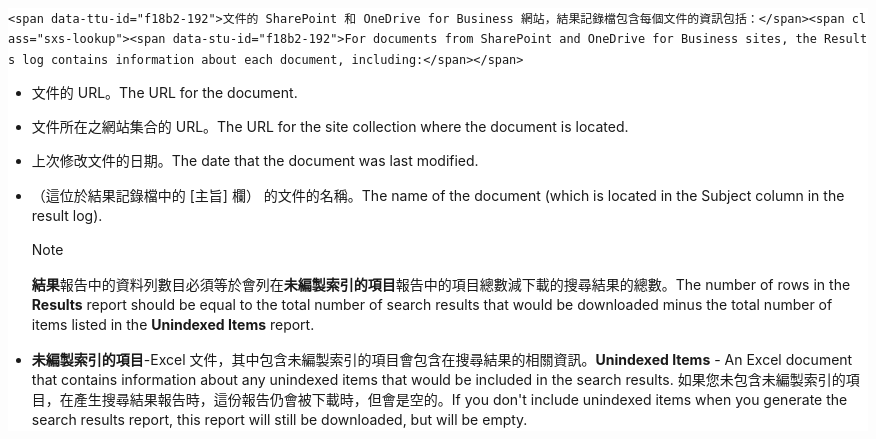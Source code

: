     <span data-ttu-id="f18b2-192">文件的 SharePoint 和 OneDrive for Business 網站，結果記錄檔包含每個文件的資訊包括：</span><span class="sxs-lookup"><span data-stu-id="f18b2-192">For documents from SharePoint and OneDrive for Business sites, the Results log contains information about each document, including:</span></span>
    
  - <span data-ttu-id="f18b2-193">文件的 URL。</span><span class="sxs-lookup"><span data-stu-id="f18b2-193">The URL for the document.</span></span>
    
  - <span data-ttu-id="f18b2-194">文件所在之網站集合的 URL。</span><span class="sxs-lookup"><span data-stu-id="f18b2-194">The URL for the site collection where the document is located.</span></span>
    
  - <span data-ttu-id="f18b2-195">上次修改文件的日期。</span><span class="sxs-lookup"><span data-stu-id="f18b2-195">The date that the document was last modified.</span></span>
    
  - <span data-ttu-id="f18b2-196">（這位於結果記錄檔中的 [主旨] 欄） 的文件的名稱。</span><span class="sxs-lookup"><span data-stu-id="f18b2-196">The name of the document (which is located in the Subject column in the result log).</span></span>
    
    > [!NOTE]
    > <span data-ttu-id="f18b2-197">**結果**報告中的資料列數目必須等於會列在**未編製索引的項目**報告中的項目總數減下載的搜尋結果的總數。</span><span class="sxs-lookup"><span data-stu-id="f18b2-197">The number of rows in the **Results** report should be equal to the total number of search results that would be downloaded minus the total number of items listed in the **Unindexed Items** report.</span></span> 
  
- <span data-ttu-id="f18b2-198">**未編製索引的項目**-Excel 文件，其中包含未編製索引的項目會包含在搜尋結果的相關資訊。</span><span class="sxs-lookup"><span data-stu-id="f18b2-198">**Unindexed Items** - An Excel document that contains information about any unindexed items that would be included in the search results.</span></span> <span data-ttu-id="f18b2-199">如果您未包含未編製索引的項目，在產生搜尋結果報告時，這份報告仍會被下載時，但會是空的。</span><span class="sxs-lookup"><span data-stu-id="f18b2-199">If you don't include unindexed items when you generate the search results report, this report will still be downloaded, but will be empty.</span></span>
